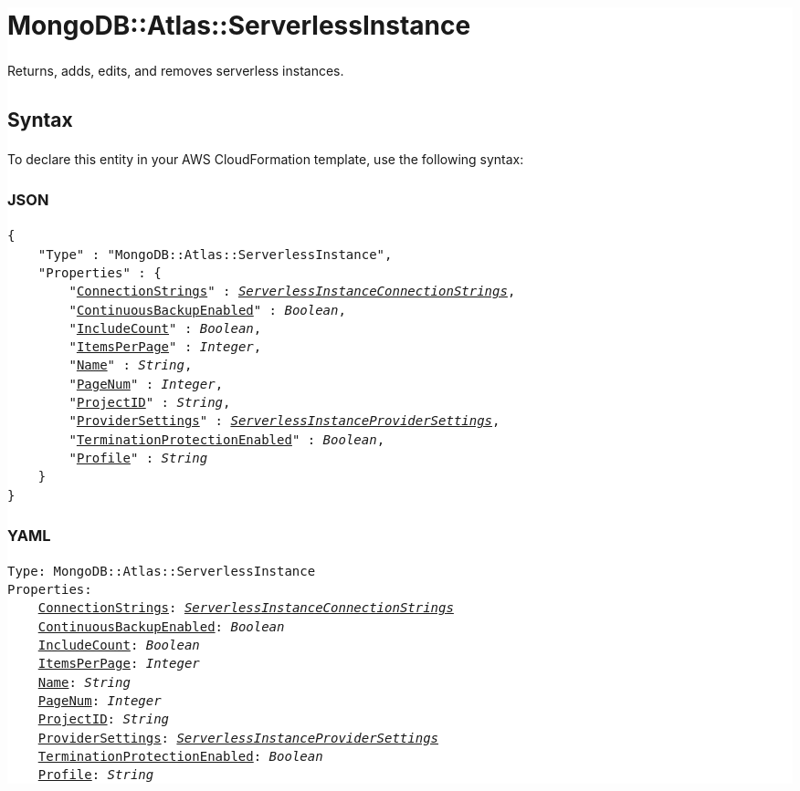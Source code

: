 # MongoDB::Atlas::ServerlessInstance

Returns, adds, edits, and removes serverless instances.

## Syntax

To declare this entity in your AWS CloudFormation template, use the following syntax:

### JSON

<pre>
{
    "Type" : "MongoDB::Atlas::ServerlessInstance",
    "Properties" : {
        "<a href="#connectionstrings" title="ConnectionStrings">ConnectionStrings</a>" : <i><a href="serverlessinstanceconnectionstrings.md">ServerlessInstanceConnectionStrings</a></i>,
        "<a href="#continuousbackupenabled" title="ContinuousBackupEnabled">ContinuousBackupEnabled</a>" : <i>Boolean</i>,
        "<a href="#includecount" title="IncludeCount">IncludeCount</a>" : <i>Boolean</i>,
        "<a href="#itemsperpage" title="ItemsPerPage">ItemsPerPage</a>" : <i>Integer</i>,
        "<a href="#name" title="Name">Name</a>" : <i>String</i>,
        "<a href="#pagenum" title="PageNum">PageNum</a>" : <i>Integer</i>,
        "<a href="#projectid" title="ProjectID">ProjectID</a>" : <i>String</i>,
        "<a href="#providersettings" title="ProviderSettings">ProviderSettings</a>" : <i><a href="serverlessinstanceprovidersettings.md">ServerlessInstanceProviderSettings</a></i>,
        "<a href="#terminationprotectionenabled" title="TerminationProtectionEnabled">TerminationProtectionEnabled</a>" : <i>Boolean</i>,
        "<a href="#profile" title="Profile">Profile</a>" : <i>String</i>
    }
}
</pre>

### YAML

<pre>
Type: MongoDB::Atlas::ServerlessInstance
Properties:
    <a href="#connectionstrings" title="ConnectionStrings">ConnectionStrings</a>: <i><a href="serverlessinstanceconnectionstrings.md">ServerlessInstanceConnectionStrings</a></i>
    <a href="#continuousbackupenabled" title="ContinuousBackupEnabled">ContinuousBackupEnabled</a>: <i>Boolean</i>
    <a href="#includecount" title="IncludeCount">IncludeCount</a>: <i>Boolean</i>
    <a href="#itemsperpage" title="ItemsPerPage">ItemsPerPage</a>: <i>Integer</i>
    <a href="#name" title="Name">Name</a>: <i>String</i>
    <a href="#pagenum" title="PageNum">PageNum</a>: <i>Integer</i>
    <a href="#projectid" title="ProjectID">ProjectID</a>: <i>String</i>
    <a href="#providersettings" title="ProviderSettings">ProviderSettings</a>: <i><a href="serverlessinstanceprovidersettings.md">ServerlessInstanceProviderSettings</a></i>
    <a href="#terminationprotectionenabled" title="TerminationProtectionEnabled">TerminationProtectionEnabled</a>: <i>Boolean</i>
    <a href="#profile" title="Profile">Profile</a>: <i>String</i>
</pre>
